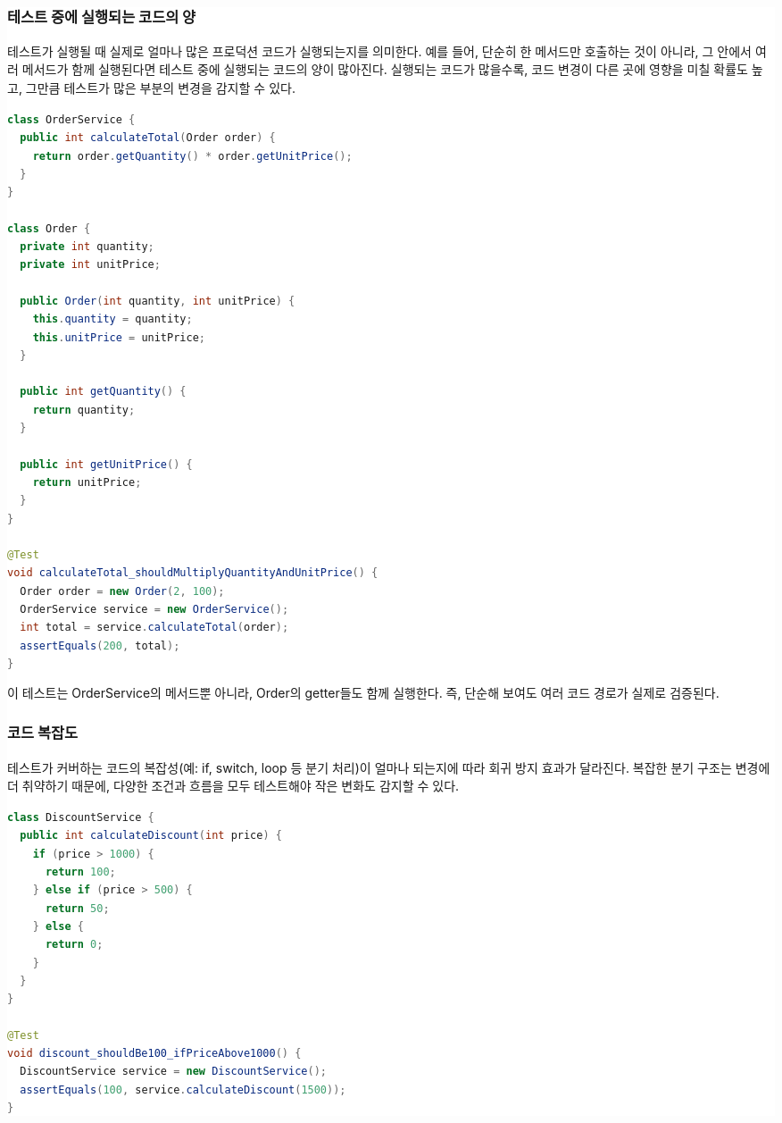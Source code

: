 ### 테스트 중에 실행되는 코드의 양

테스트가 실행될 때 실제로 얼마나 많은 프로덕션 코드가 실행되는지를 의미한다. 예를 들어, 단순히 한 메서드만 호출하는 것이 아니라, 그 안에서 여러 메서드가 함께 실행된다면 테스트 중에 실행되는 코드의 양이 많아진다. 실행되는 코드가 많을수록, 코드 변경이 다른 곳에 영향을 미칠 확률도 높고, 그만큼 테스트가 많은 부분의 변경을 감지할 수 있다.

```java
class OrderService {
  public int calculateTotal(Order order) {
    return order.getQuantity() * order.getUnitPrice();
  }
}

class Order {
  private int quantity;
  private int unitPrice;

  public Order(int quantity, int unitPrice) {
    this.quantity = quantity;
    this.unitPrice = unitPrice;
  }

  public int getQuantity() {
    return quantity;
  }

  public int getUnitPrice() {
    return unitPrice;
  }
}

@Test
void calculateTotal_shouldMultiplyQuantityAndUnitPrice() {
  Order order = new Order(2, 100);
  OrderService service = new OrderService();
  int total = service.calculateTotal(order);
  assertEquals(200, total);
}
```

이 테스트는 OrderService의 메서드뿐 아니라, Order의 getter들도 함께 실행한다. 즉, 단순해 보여도 여러 코드 경로가 실제로 검증된다.

### 코드 복잡도

테스트가 커버하는 코드의 복잡성(예: if, switch, loop 등 분기 처리)이 얼마나 되는지에 따라 회귀 방지 효과가 달라진다. 복잡한 분기 구조는 변경에 더 취약하기 때문에, 다양한 조건과 흐름을 모두 테스트해야 작은 변화도 감지할 수 있다.

```java
class DiscountService {
  public int calculateDiscount(int price) {
    if (price > 1000) {
      return 100;
    } else if (price > 500) {
      return 50;
    } else {
      return 0;
    }
  }
}

@Test
void discount_shouldBe100_ifPriceAbove1000() {
  DiscountService service = new DiscountService();
  assertEquals(100, service.calculateDiscount(1500));
}

```